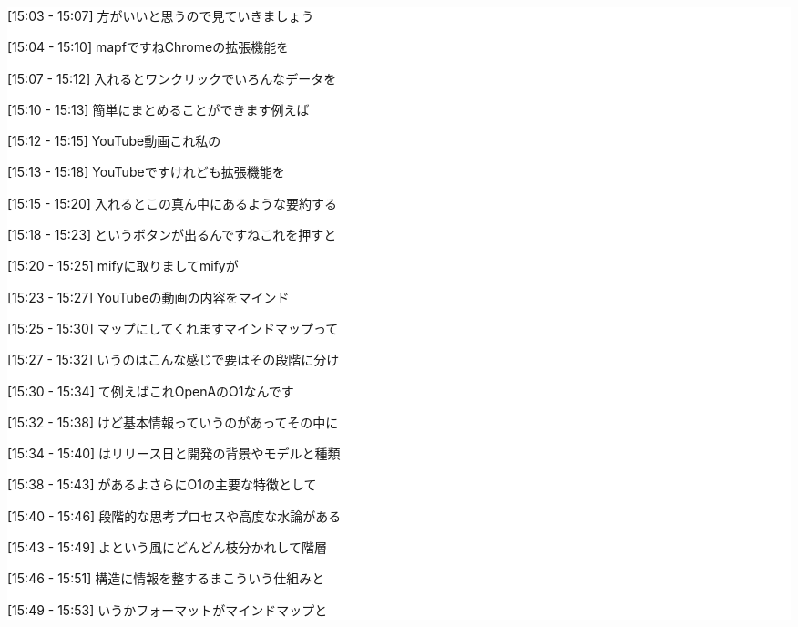 [15:03 - 15:07]
方がいいと思うので見ていきましょう

[15:04 - 15:10]
mapfですねChromeの拡張機能を

[15:07 - 15:12]
入れるとワンクリックでいろんなデータを

[15:10 - 15:13]
簡単にまとめることができます例えば

[15:12 - 15:15]
YouTube動画これ私の

[15:13 - 15:18]
YouTubeですけれども拡張機能を

[15:15 - 15:20]
入れるとこの真ん中にあるような要約する

[15:18 - 15:23]
というボタンが出るんですねこれを押すと

[15:20 - 15:25]
mifyに取りましてmifyが

[15:23 - 15:27]
YouTubeの動画の内容をマインド

[15:25 - 15:30]
マップにしてくれますマインドマップって

[15:27 - 15:32]
いうのはこんな感じで要はその段階に分け

[15:30 - 15:34]
て例えばこれOpenAのO1なんです

[15:32 - 15:38]
けど基本情報っていうのがあってその中に

[15:34 - 15:40]
はリリース日と開発の背景やモデルと種類

[15:38 - 15:43]
があるよさらにO1の主要な特徴として

[15:40 - 15:46]
段階的な思考プロセスや高度な水論がある

[15:43 - 15:49]
よという風にどんどん枝分かれして階層

[15:46 - 15:51]
構造に情報を整するまこういう仕組みと

[15:49 - 15:53]
いうかフォーマットがマインドマップと
